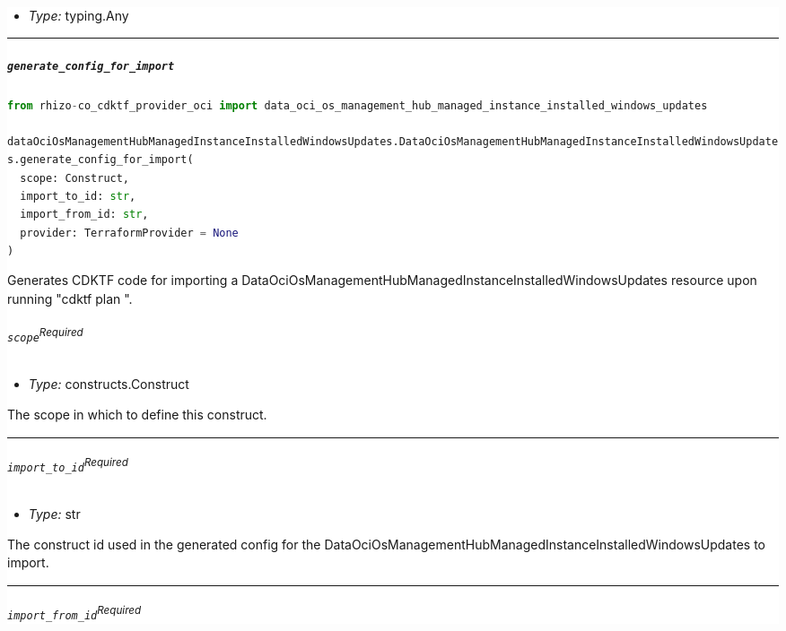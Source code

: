 - *Type:* typing.Any

---

##### `generate_config_for_import` <a name="generate_config_for_import" id="rhizo-co-terraform-provider-oci.dataOciOsManagementHubManagedInstanceInstalledWindowsUpdates.DataOciOsManagementHubManagedInstanceInstalledWindowsUpdates.generateConfigForImport"></a>

```python
from rhizo-co_cdktf_provider_oci import data_oci_os_management_hub_managed_instance_installed_windows_updates

dataOciOsManagementHubManagedInstanceInstalledWindowsUpdates.DataOciOsManagementHubManagedInstanceInstalledWindowsUpdates.generate_config_for_import(
  scope: Construct,
  import_to_id: str,
  import_from_id: str,
  provider: TerraformProvider = None
)
```

Generates CDKTF code for importing a DataOciOsManagementHubManagedInstanceInstalledWindowsUpdates resource upon running "cdktf plan <stack-name>".

###### `scope`<sup>Required</sup> <a name="scope" id="rhizo-co-terraform-provider-oci.dataOciOsManagementHubManagedInstanceInstalledWindowsUpdates.DataOciOsManagementHubManagedInstanceInstalledWindowsUpdates.generateConfigForImport.parameter.scope"></a>

- *Type:* constructs.Construct

The scope in which to define this construct.

---

###### `import_to_id`<sup>Required</sup> <a name="import_to_id" id="rhizo-co-terraform-provider-oci.dataOciOsManagementHubManagedInstanceInstalledWindowsUpdates.DataOciOsManagementHubManagedInstanceInstalledWindowsUpdates.generateConfigForImport.parameter.importToId"></a>

- *Type:* str

The construct id used in the generated config for the DataOciOsManagementHubManagedInstanceInstalledWindowsUpdates to import.

---

###### `import_from_id`<sup>Required</sup> <a name="import_from_id" id="rhizo-co-terraform-provider-oci.dataOciOsManagementHubManagedInstanceInstalledWindowsUpdates.DataOciOsManagementHubManagedInstanceInstalledWindowsUpdates.generateConfigForImport.parameter.importFromId"></a>

